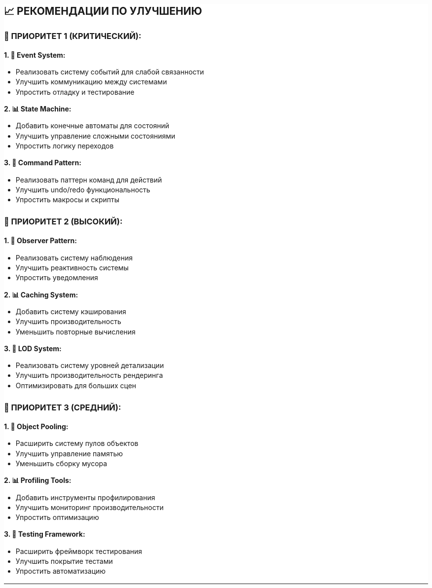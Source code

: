 
## 📈 **РЕКОМЕНДАЦИИ ПО УЛУЧШЕНИЮ**

### **🎯 ПРИОРИТЕТ 1 (КРИТИЧЕСКИЙ):**

**1. 🔄 Event System:**
- Реализовать систему событий для слабой связанности
- Улучшить коммуникацию между системами
- Упростить отладку и тестирование

**2. 📊 State Machine:**
- Добавить конечные автоматы для состояний
- Улучшить управление сложными состояниями
- Упростить логику переходов

**3. 🎯 Command Pattern:**
- Реализовать паттерн команд для действий
- Улучшить undo/redo функциональность
- Упростить макросы и скрипты

### **🎯 ПРИОРИТЕТ 2 (ВЫСОКИЙ):**

**1. 🔄 Observer Pattern:**
- Реализовать систему наблюдения
- Улучшить реактивность системы
- Упростить уведомления

**2. 📊 Caching System:**
- Добавить систему кэширования
- Улучшить производительность
- Уменьшить повторные вычисления

**3. 🎯 LOD System:**
- Реализовать систему уровней детализации
- Улучшить производительность рендеринга
- Оптимизировать для больших сцен

### **🎯 ПРИОРИТЕТ 3 (СРЕДНИЙ):**

**1. 🔄 Object Pooling:**
- Расширить систему пулов объектов
- Улучшить управление памятью
- Уменьшить сборку мусора

**2. 📊 Profiling Tools:**
- Добавить инструменты профилирования
- Улучшить мониторинг производительности
- Упростить оптимизацию

**3. 🎯 Testing Framework:**
- Расширить фреймворк тестирования
- Улучшить покрытие тестами
- Упростить автоматизацию

---
